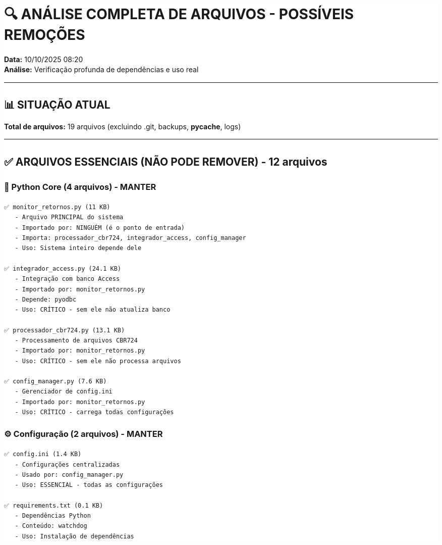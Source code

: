 # 🔍 ANÁLISE COMPLETA DE ARQUIVOS - POSSÍVEIS REMOÇÕES

**Data:** 10/10/2025 08:20  
**Análise:** Verificação profunda de dependências e uso real

---

## 📊 SITUAÇÃO ATUAL

**Total de arquivos:** 19 arquivos (excluindo .git, backups, __pycache__, logs)

---

## ✅ ARQUIVOS **ESSENCIAIS** (NÃO PODE REMOVER) - 12 arquivos

### 🐍 Python Core (4 arquivos) - MANTER
```
✅ monitor_retornos.py (11 KB)
   - Arquivo PRINCIPAL do sistema
   - Importado por: NINGUÉM (é o ponto de entrada)
   - Importa: processador_cbr724, integrador_access, config_manager
   - Uso: Sistema inteiro depende dele

✅ integrador_access.py (24.1 KB)
   - Integração com banco Access
   - Importado por: monitor_retornos.py
   - Depende: pyodbc
   - Uso: CRÍTICO - sem ele não atualiza banco

✅ processador_cbr724.py (13.1 KB)
   - Processamento de arquivos CBR724
   - Importado por: monitor_retornos.py
   - Uso: CRÍTICO - sem ele não processa arquivos

✅ config_manager.py (7.6 KB)
   - Gerenciador de config.ini
   - Importado por: monitor_retornos.py
   - Uso: CRÍTICO - carrega todas configurações
```

### ⚙️ Configuração (2 arquivos) - MANTER
```
✅ config.ini (1.4 KB)
   - Configurações centralizadas
   - Usado por: config_manager.py
   - Uso: ESSENCIAL - todas as configurações

✅ requirements.txt (0.1 KB)
   - Dependências Python
   - Conteúdo: watchdog
   - Uso: Instalação de dependências
```
